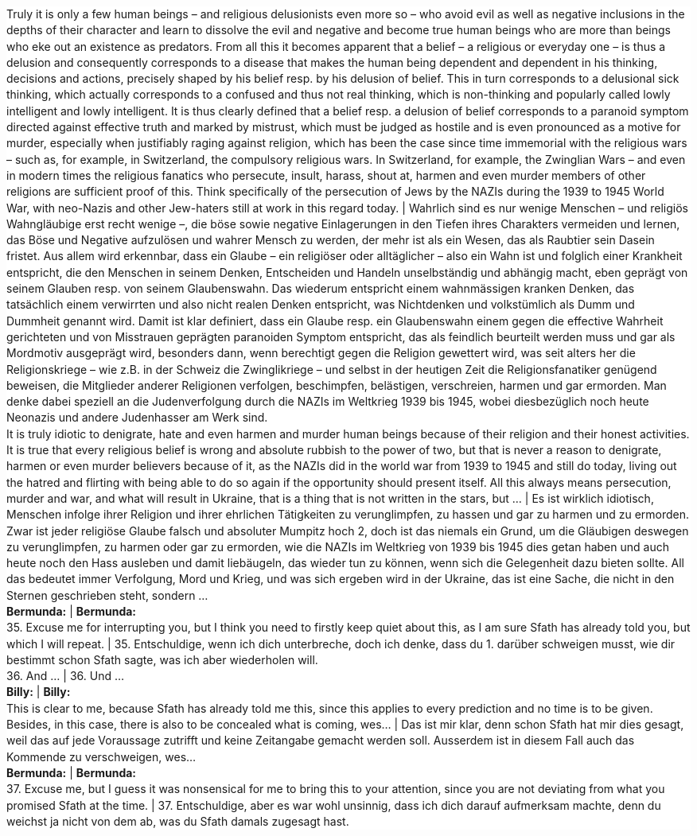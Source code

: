 Truly it is only a few human beings – and religious delusionists even more so – who avoid evil as well as negative inclusions in the depths of their character and learn to dissolve the evil and negative and become true human beings who are more than beings who eke out an existence as predators. From all this it becomes apparent that a belief – a religious or everyday one – is thus a delusion and consequently corresponds to a disease that makes the human being dependent and dependent in his thinking, decisions and actions, precisely shaped by his belief resp. by his delusion of belief. This in turn corresponds to a delusional sick thinking, which actually corresponds to a confused and thus not real thinking, which is non-thinking and popularly called lowly intelligent and lowly intelligent. It is thus clearly defined that a belief resp. a delusion of belief corresponds to a paranoid symptom directed against effective truth and marked by mistrust, which must be judged as hostile and is even pronounced as a motive for murder, especially when justifiably raging against religion, which has been the case since time immemorial with the religious wars – such as, for example, in Switzerland, the compulsory religious wars. In Switzerland, for example, the Zwinglian Wars – and even in modern times the religious fanatics who persecute, insult, harass, shout at, harmen and even murder members of other religions are sufficient proof of this. Think specifically of the persecution of Jews by the NAZIs during the 1939 to 1945 World War, with neo-Nazis and other Jew-haters still at work in this regard today.  | Wahrlich sind es nur wenige Menschen – und religiös Wahngläubige erst recht wenige –, die böse sowie negative Einlagerungen in den Tiefen ihres Charakters vermeiden und lernen, das Böse und Negative aufzulösen und wahrer Mensch zu werden, der mehr ist als ein Wesen, das als Raubtier sein Dasein fristet. Aus allem wird erkennbar, dass ein Glaube – ein religiöser oder alltäglicher – also ein Wahn ist und folglich einer Krankheit entspricht, die den Menschen in seinem Denken, Entscheiden und Handeln unselbständig und abhängig macht, eben geprägt von seinem Glauben resp. von seinem Glaubenswahn. Das wiederum entspricht einem wahnmässigen kranken Denken, das tatsächlich einem verwirrten und also nicht realen Denken entspricht, was Nichtdenken und volkstümlich als Dumm und Dummheit genannt wird. Damit ist klar definiert, dass ein Glaube resp. ein Glaubenswahn einem gegen die effective Wahrheit gerichteten und von Misstrauen geprägten paranoiden Symptom entspricht, das als feindlich beurteilt werden muss und gar als Mordmotiv ausgeprägt wird, besonders dann, wenn berechtigt gegen die Religion gewettert wird, was seit alters her die Religionskriege – wie z.B. in der Schweiz die Zwinglikriege – und selbst in der heutigen Zeit die Religionsfanatiker genügend beweisen, die Mitglieder anderer Religionen verfolgen, beschimpfen, belästigen, verschreien, harmen und gar ermorden. Man denke dabei speziell an die Judenverfolgung durch die NAZIs im Weltkrieg 1939 bis 1945, wobei diesbezüglich noch heute Neonazis und andere Judenhasser am Werk sind.   
It is truly idiotic to denigrate, hate and even harmen and murder human beings because of their religion and their honest activities. It is true that every religious belief is wrong and absolute rubbish to the power of two, but that is never a reason to denigrate, harmen or even murder believers because of it, as the NAZIs did in the world war from 1939 to 1945 and still do today, living out the hatred and flirting with being able to do so again if the opportunity should present itself. All this always means persecution, murder and war, and what will result in Ukraine, that is a thing that is not written in the stars, but …  | Es ist wirklich idiotisch, Menschen infolge ihrer Religion und ihrer ehrlichen Tätigkeiten zu verunglimpfen, zu hassen und gar zu harmen und zu ermorden. Zwar ist jeder religiöse Glaube falsch und absoluter Mumpitz hoch 2, doch ist das niemals ein Grund, um die Gläubigen deswegen zu verunglimpfen, zu harmen oder gar zu ermorden, wie die NAZIs im Weltkrieg von 1939 bis 1945 dies getan haben und auch heute noch den Hass ausleben und damit liebäugeln, das wieder tun zu können, wenn sich die Gelegenheit dazu bieten sollte. All das bedeutet immer Verfolgung, Mord und Krieg, und was sich ergeben wird in der Ukraine, das ist eine Sache, die nicht in den Sternen geschrieben steht, sondern …   
**Bermunda:** | **Bermunda:**  
35. Excuse me for interrupting you, but I think you need to firstly keep quiet about this, as I am sure Sfath has already told you, but which I will repeat.  | 35. Entschuldige, wenn ich dich unterbreche, doch ich denke, dass du 1. darüber schweigen musst, wie dir bestimmt schon Sfath sagte, was ich aber wiederholen will.   
36. And …  | 36. Und …   
**Billy:** | **Billy:**  
This is clear to me, because Sfath has already told me this, since this applies to every prediction and no time is to be given. Besides, in this case, there is also to be concealed what is coming, wes…  | Das ist mir klar, denn schon Sfath hat mir dies gesagt, weil das auf jede Voraussage zutrifft und keine Zeitangabe gemacht werden soll. Ausserdem ist in diesem Fall auch das Kommende zu verschweigen, wes…   
**Bermunda:** | **Bermunda:**  
37. Excuse me, but I guess it was nonsensical for me to bring this to your attention, since you are not deviating from what you promised Sfath at the time.  | 37. Entschuldige, aber es war wohl unsinnig, dass ich dich darauf aufmerksam machte, denn du weichst ja nicht von dem ab, was du Sfath damals zugesagt hast.   